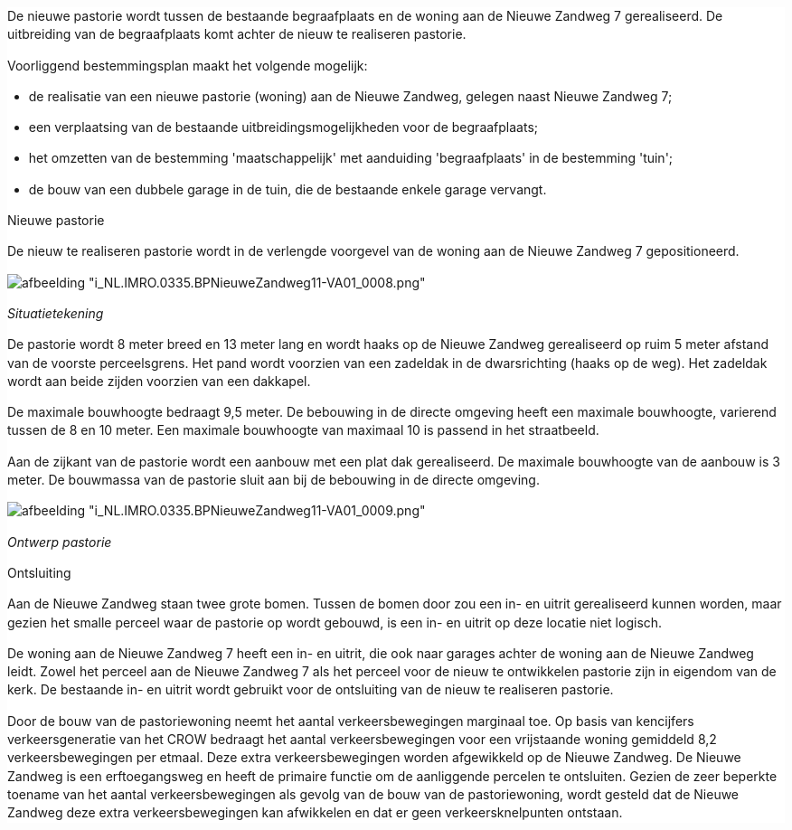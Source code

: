 De nieuwe pastorie wordt tussen de bestaande begraafplaats en de woning aan de Nieuwe Zandweg 7 gerealiseerd. De uitbreiding van de begraafplaats komt achter de nieuw te realiseren pastorie.

Voorliggend bestemmingsplan maakt het volgende mogelijk:

* de realisatie van een nieuwe pastorie (woning) aan de Nieuwe Zandweg, gelegen naast Nieuwe Zandweg 7;

* een verplaatsing van de bestaande uitbreidingsmogelijkheden voor de begraafplaats;

* het omzetten van de bestemming 'maatschappelijk' met aanduiding 'begraafplaats' in de bestemming 'tuin';

* de bouw van een dubbele garage in de tuin, die de bestaande enkele garage vervangt.

Nieuwe pastorie

De nieuw te realiseren pastorie wordt in de verlengde voorgevel van de woning aan de Nieuwe Zandweg 7 gepositioneerd.

![afbeelding "i_NL.IMRO.0335.BPNieuweZandweg11-VA01_0008.png"](i_NL.IMRO.0335.BPNieuweZandweg11-VA01_0008.png)

*Situatietekening*

De pastorie wordt 8 meter breed en 13 meter lang en wordt haaks op de Nieuwe Zandweg gerealiseerd op ruim 5 meter afstand van de voorste perceelsgrens. Het pand wordt voorzien van een zadeldak in de dwarsrichting (haaks op de weg). Het zadeldak wordt aan beide zijden voorzien van een dakkapel.

De maximale bouwhoogte bedraagt 9,5 meter. De bebouwing in de directe omgeving heeft een maximale bouwhoogte, varierend tussen de 8 en 10 meter. Een maximale bouwhoogte van maximaal 10 is passend in het straatbeeld.

Aan de zijkant van de pastorie wordt een aanbouw met een plat dak gerealiseerd. De maximale bouwhoogte van de aanbouw is 3 meter. De bouwmassa van de pastorie sluit aan bij de bebouwing in de directe omgeving.

![afbeelding "i_NL.IMRO.0335.BPNieuweZandweg11-VA01_0009.png"](i_NL.IMRO.0335.BPNieuweZandweg11-VA01_0009.png)

*Ontwerp pastorie*

Ontsluiting

Aan de Nieuwe Zandweg staan twee grote bomen. Tussen de bomen door zou een in\- en uitrit gerealiseerd kunnen worden, maar gezien het smalle perceel waar de pastorie op wordt gebouwd, is een in\- en uitrit op deze locatie niet logisch.

De woning aan de Nieuwe Zandweg 7 heeft een in\- en uitrit, die ook naar garages achter de woning aan de Nieuwe Zandweg leidt. Zowel het perceel aan de Nieuwe Zandweg 7 als het perceel voor de nieuw te ontwikkelen pastorie zijn in eigendom van de kerk. De bestaande in\- en uitrit wordt gebruikt voor de ontsluiting van de nieuw te realiseren pastorie.

Door de bouw van de pastoriewoning neemt het aantal verkeersbewegingen marginaal toe. Op basis van kencijfers verkeersgeneratie van het CROW bedraagt het aantal verkeersbewegingen voor een vrijstaande woning gemiddeld 8,2 verkeersbewegingen per etmaal. Deze extra verkeersbewegingen worden afgewikkeld op de Nieuwe Zandweg. De Nieuwe Zandweg is een erftoegangsweg en heeft de primaire functie om de aanliggende percelen te ontsluiten. Gezien de zeer beperkte toename van het aantal verkeersbewegingen als gevolg van de bouw van de pastoriewoning, wordt gesteld dat de Nieuwe Zandweg deze extra verkeersbewegingen kan afwikkelen en dat er geen verkeersknelpunten ontstaan.
